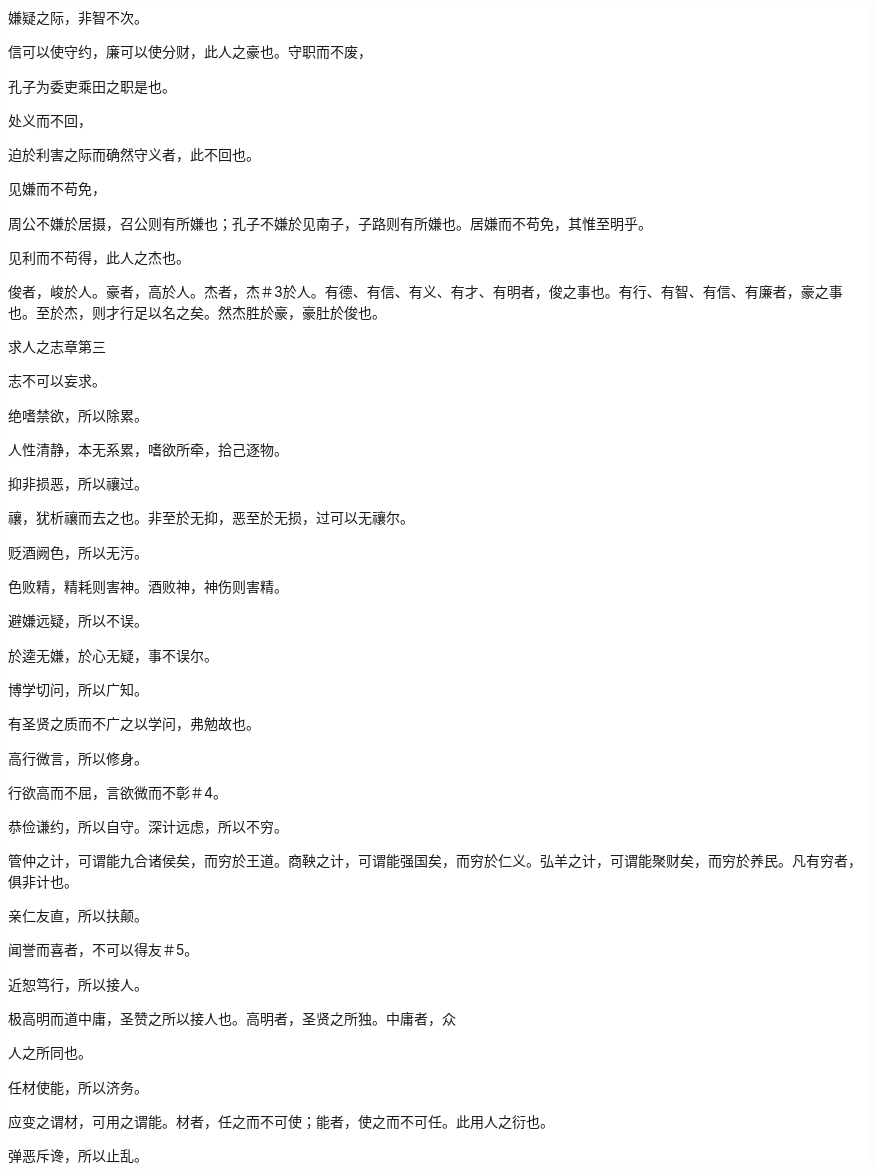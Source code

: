 嫌疑之际，非智不次。  

信可以使守约，廉可以使分财，此人之豪也。守职而不废，  

孔子为委吏乘田之职是也。  

处义而不回，  

迫於利害之际而确然守义者，此不回也。  

见嫌而不苟免，  

周公不嫌於居摄，召公则有所嫌也；孔子不嫌於见南子，子路则有所嫌也。居嫌而不苟免，其惟至明乎。  

见利而不苟得，此人之杰也。  

俊者，峻於人。豪者，高於人。杰者，杰＃3於人。有德、有信、有义、有才、有明者，俊之事也。有行、有智、有信、有廉者，豪之事也。至於杰，则才行足以名之矣。然杰胜於豪，豪肚於俊也。  

求人之志章第三  

志不可以妄求。  

绝嗜禁欲，所以除累。  

人性清静，本无系累，嗜欲所牵，拾己逐物。  

抑非损恶，所以禳过。  

禳，犹析禳而去之也。非至於无抑，恶至於无损，过可以无禳尔。  

贬酒阙色，所以无污。  

色败精，精耗则害神。酒败神，神伤则害精。  

避嫌远疑，所以不误。  

於逵无嫌，於心无疑，事不误尔。  

博学切问，所以广知。  

有圣贤之质而不广之以学问，弗勉故也。  

高行微言，所以修身。  

行欲高而不屈，言欲微而不彰＃4。  

恭俭谦约，所以自守。深计远虑，所以不穷。  

管仲之计，可谓能九合诸侯矣，而穷於王道。商鞅之计，可谓能强国矣，而穷於仁义。弘羊之计，可谓能聚财矣，而穷於养民。凡有穷者，俱非计也。  

亲仁友直，所以扶颠。  

闻誉而喜者，不可以得友＃5。  

近恕笃行，所以接人。  

极高明而道中庸，圣赞之所以接人也。高明者，圣贤之所独。中庸者，众  

人之所同也。  

任材使能，所以济务。  

应变之谓材，可用之谓能。材者，任之而不可使；能者，使之而不可任。此用人之衍也。  

弹恶斥谗，所以止乱。  
